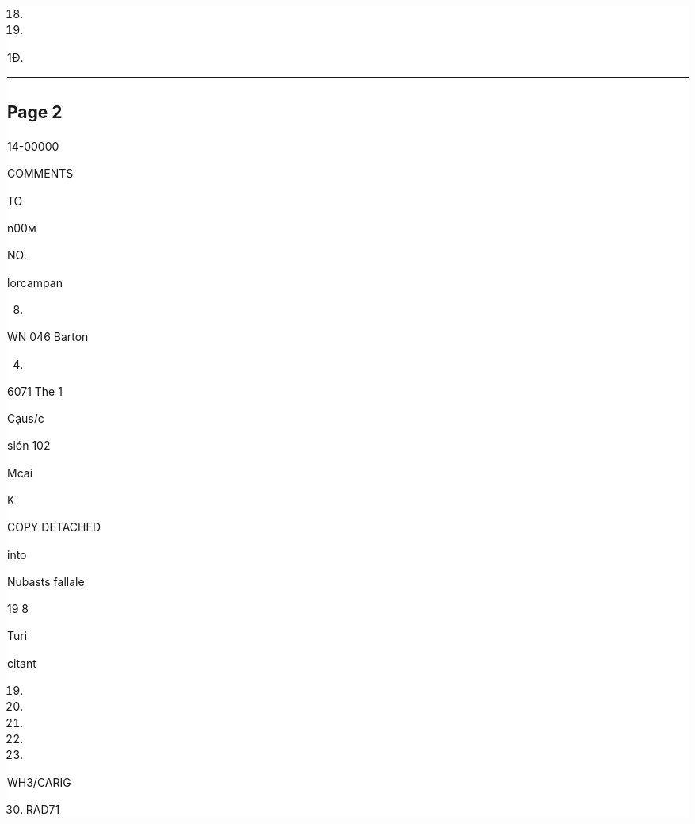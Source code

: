 18.

14.

1Đ.

---

## Page 2

14-00000

COMMENTS

TO

n00м

NO.

lorcampan

8.

WN 046 Barton

4.

6071 The 1

Cạus/c

sión 102

Mcai

K

COPY DETACHED

into

Nubasts fallale

19 8

Turi

citant

19.

15.

10.

17.

10.

WH3/CARIG

30. RAD71
